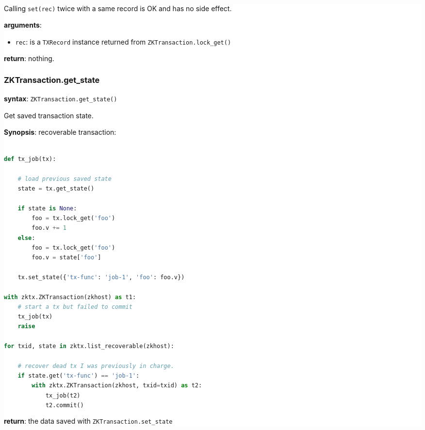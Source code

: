 Calling `set(rec)` twice with a same record is OK and has no side effect.


**arguments**:

-   `rec`:
    is a `TXRecord` instance returned from `ZKTransaction.lock_get()`

**return**:
nothing.


###  ZKTransaction.get_state

**syntax**:
`ZKTransaction.get_state()`

Get saved transaction state.

**Synopsis**:
recoverable transaction:

```python

def tx_job(tx):

    # load previous saved state
    state = tx.get_state()

    if state is None:
        foo = tx.lock_get('foo')
        foo.v += 1
    else:
        foo = tx.lock_get('foo')
        foo.v = state['foo']

    tx.set_state({'tx-func': 'job-1', 'foo': foo.v})

with zktx.ZKTransaction(zkhost) as t1:
    # start a tx but failed to commit
    tx_job(tx)
    raise

for txid, state in zktx.list_recoverable(zkhost):

    # recover dead tx I was previously in charge.
    if state.get('tx-func') == 'job-1':
        with zktx.ZKTransaction(zkhost, txid=txid) as t2:
            tx_job(t2)
            t2.commit()
```


**return**:
the data saved with `ZKTransaction.set_state`

